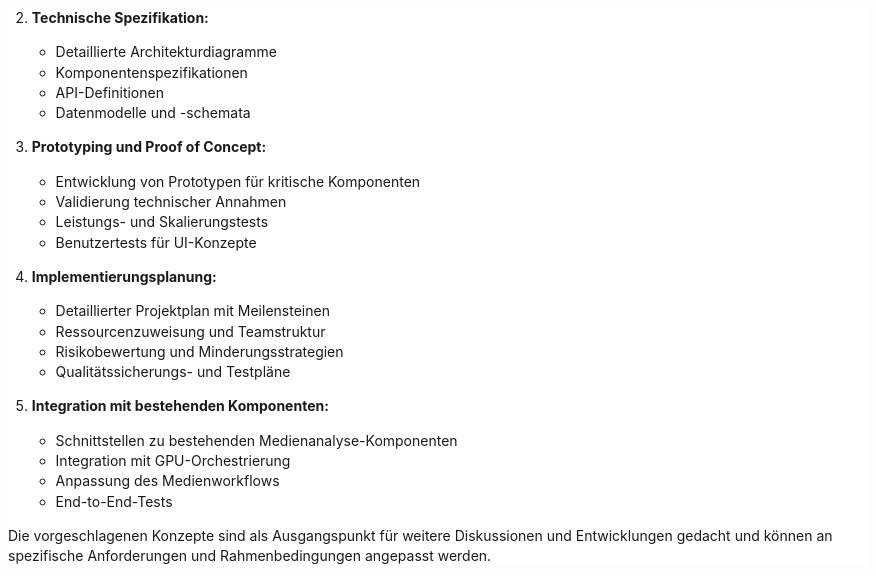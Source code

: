 2. **Technische Spezifikation:**
   - Detaillierte Architekturdiagramme
   - Komponentenspezifikationen
   - API-Definitionen
   - Datenmodelle und -schemata

3. **Prototyping und Proof of Concept:**
   - Entwicklung von Prototypen für kritische Komponenten
   - Validierung technischer Annahmen
   - Leistungs- und Skalierungstests
   - Benutzertests für UI-Konzepte

4. **Implementierungsplanung:**
   - Detaillierter Projektplan mit Meilensteinen
   - Ressourcenzuweisung und Teamstruktur
   - Risikobewertung und Minderungsstrategien
   - Qualitätssicherungs- und Testpläne

5. **Integration mit bestehenden Komponenten:**
   - Schnittstellen zu bestehenden Medienanalyse-Komponenten
   - Integration mit GPU-Orchestrierung
   - Anpassung des Medienworkflows
   - End-to-End-Tests

Die vorgeschlagenen Konzepte sind als Ausgangspunkt für weitere Diskussionen und Entwicklungen gedacht und können an spezifische Anforderungen und Rahmenbedingungen angepasst werden.
